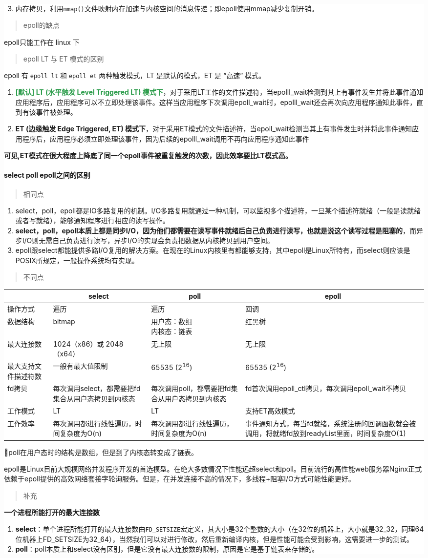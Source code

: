 3. 内存拷贝，利用`mmap()`文件映射内存加速与内核空间的消息传递；即epoll使用mmap减少复制开销。

> epoll的缺点

epoll只能工作在 linux 下

>  epoll LT 与 ET 模式的区别

epoll 有 `epoll lt` 和 `epoll et` 两种触发模式，LT 是默认的模式，ET 是 “高速” 模式。

1. **<font color='#299b48'>[默认] LT (水平触发 Level Triggered LT) 模式下</font>**，对于采用LT工作的文件描述符，当epolll_wait检测到其上有事件发生并将此事件通知应用程序后，应用程序可以不立即处理该事件。这样当应用程序下次调用epoll_wait时，epolll_wait还会再次向应用程序通知此事件，直到有该事件被处理。

2. **ET (边缘触发 Edge Triggered, ET) 模式下**，对于采用ET模式的文件描述符，当epoll_wait检测当其上有事件发生时并将此事件通知应用程序后，应用程序必须立即处理该事件，因为后续的epolll_wait调用不再向应用程序通知此事件

**可见,ET模式在很大程度上降底了同一个epoll事件被重复触发的次数，因此效率要比LT模式高。**

#### select poll epoll之间的区别

> 相同点

1. select，poll，epoll都是IO多路复用的机制。I/O多路复用就通过一种机制，可以监视多个描述符，一旦某个描述符就绪（一般是读就绪或者写就绪），能够通知程序进行相应的读写操作。
2. **select，poll，epoll本质上都是同步I/O，因为他们都需要在读写事件就绪后自己负责进行读写，也就是说这个读写过程是阻塞的**，而异步I/O则无需自己负责进行读写，异步I/O的实现会负责把数据从内核拷贝到用户空间。 
3. epoll跟select都能提供多路I/O复用的解决方案。在现在的Linux内核里有都能够支持，其中epoll是Linux所特有，而select则应该是POSIX所规定，一般操作系统均有实现。

> 不同点

|                      | **select**                                         | **poll**                                         | **epoll**                                                    |
| -------------------- | -------------------------------------------------- | ------------------------------------------------ | ------------------------------------------------------------ |
| 操作方式             | 遍历                                               | 遍历                                             | 回调                                                         |
| 数据结构             | bitmap                                             | 用户态：数组<br />内核态：链表                   | 红黑树                                                       |
| 最大连接数           | 1024（x86）或 2048（x64）                          | 无上限                                           | 无上限                                                       |
| 最大支持文件描述符数 | 一般有最大值限制                                   | 65535 ($2^{16}$)                                 | 65535 ($2^{16}$)                                             |
| fd拷贝               | 每次调用select，都需要把fd集合从用户态拷贝到内核态 | 每次调用poll，都需要把fd集合从用户态拷贝到内核态 | fd首次调用epoll_ctl拷贝，每次调用epoll_wait不拷贝            |
| 工作模式             | LT                                                 | LT                                               | 支持ET高效模式                                               |
| 工作效率             | 每次调用都进行线性遍历，时间复杂度为O(n)           | 每次调用都进行线性遍历，时间复杂度为O(n)         | 事件通知方式，每当fd就绪，系统注册的回调函数就会被调用，将就绪fd放到readyList里面，时间复杂度O(1) |

:bug:poll在用户态时的结构是数组，但是到了内核态转变成了链表。

epoll是Linux目前大规模网络并发程序开发的首选模型。在绝大多数情况下性能远超select和poll。目前流行的高性能web服务器Nginx正式依赖于epoll提供的高效网络套接字轮询服务。但是，在并发连接不高的情况下，多线程+阻塞I/O方式可能性能更好。



> 补充



**一个进程所能打开的最大连接数**

1. **select**：单个进程所能打开的最大连接数由`FD_SETSIZE`宏定义，其大小是32个整数的大小（在32位的机器上，大小就是32_32，同理64位机器上FD_SETSIZE为32_64），当然我们可以对进行修改，然后重新编译内核，但是性能可能会受到影响，这需要进一步的测试。
2. **poll**：poll本质上和select没有区别，但是它没有最大连接数的限制，原因是它是基于链表来存储的。
